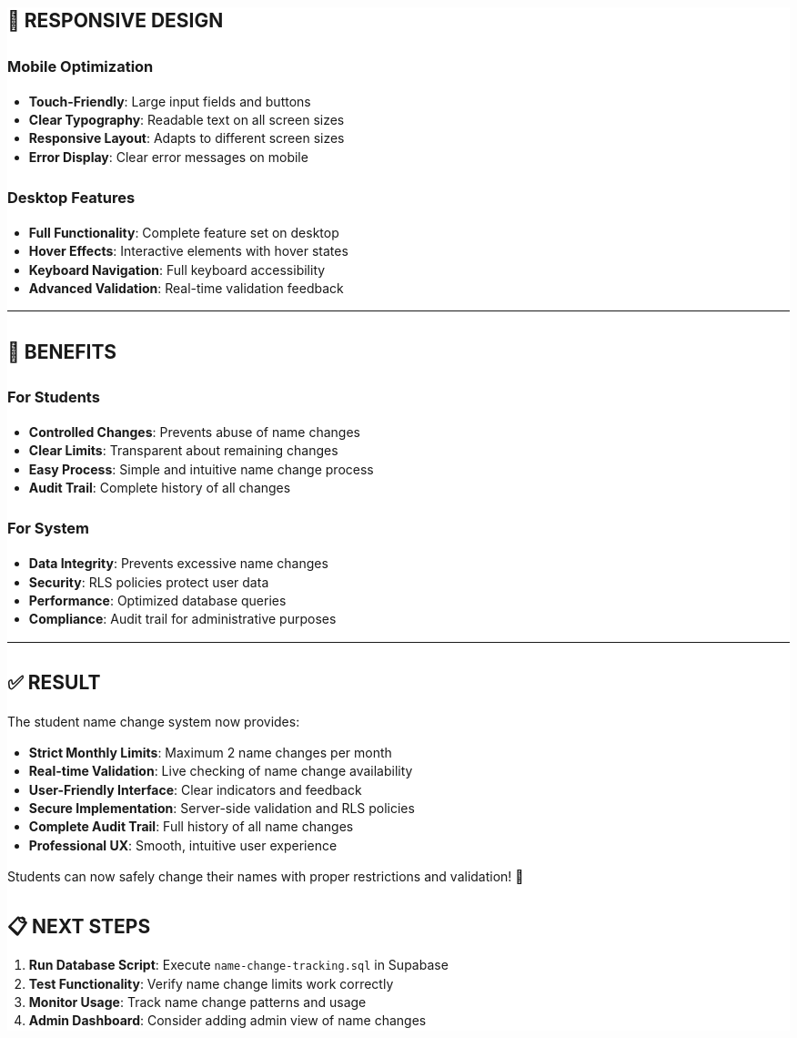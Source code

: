 
## 📱 **RESPONSIVE DESIGN**

### **Mobile Optimization**
- **Touch-Friendly**: Large input fields and buttons
- **Clear Typography**: Readable text on all screen sizes
- **Responsive Layout**: Adapts to different screen sizes
- **Error Display**: Clear error messages on mobile

### **Desktop Features**
- **Full Functionality**: Complete feature set on desktop
- **Hover Effects**: Interactive elements with hover states
- **Keyboard Navigation**: Full keyboard accessibility
- **Advanced Validation**: Real-time validation feedback

---

## 🎯 **BENEFITS**

### **For Students**
- **Controlled Changes**: Prevents abuse of name changes
- **Clear Limits**: Transparent about remaining changes
- **Easy Process**: Simple and intuitive name change process
- **Audit Trail**: Complete history of all changes

### **For System**
- **Data Integrity**: Prevents excessive name changes
- **Security**: RLS policies protect user data
- **Performance**: Optimized database queries
- **Compliance**: Audit trail for administrative purposes

---

## ✅ **RESULT**

The student name change system now provides:
- **Strict Monthly Limits**: Maximum 2 name changes per month
- **Real-time Validation**: Live checking of name change availability
- **User-Friendly Interface**: Clear indicators and feedback
- **Secure Implementation**: Server-side validation and RLS policies
- **Complete Audit Trail**: Full history of all name changes
- **Professional UX**: Smooth, intuitive user experience

Students can now safely change their names with proper restrictions and validation! 🚀

## 📋 **NEXT STEPS**

1. **Run Database Script**: Execute `name-change-tracking.sql` in Supabase
2. **Test Functionality**: Verify name change limits work correctly
3. **Monitor Usage**: Track name change patterns and usage
4. **Admin Dashboard**: Consider adding admin view of name changes
